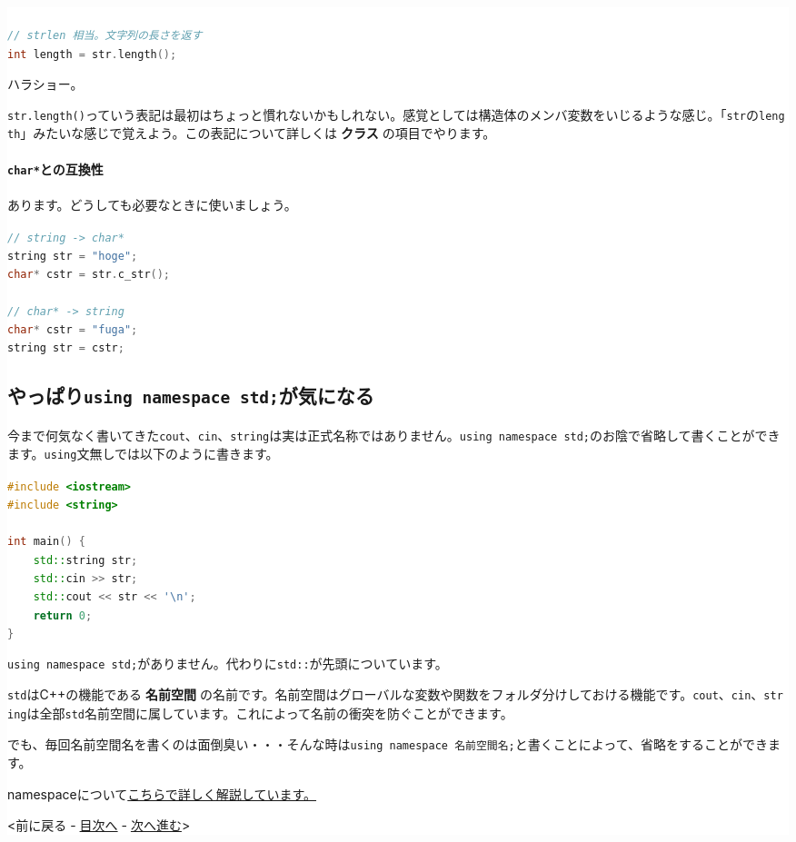 ```cpp

// strlen 相当。文字列の長さを返す
int length = str.length();
```

ハラショー。

`str.length()`っていう表記は最初はちょっと慣れないかもしれない。感覚としては構造体のメンバ変数をいじるような感じ。「`str`の`length`」みたいな感じで覚えよう。この表記について詳しくは **クラス** の項目でやります。

#### `char*`との互換性
あります。どうしても必要なときに使いましょう。

```cpp
// string -> char*
string str = "hoge";
char* cstr = str.c_str();

// char* -> string
char* cstr = "fuga";
string str = cstr;
```

## やっぱり`using namespace std;`が気になる
今まで何気なく書いてきた`cout`、`cin`、`string`は実は正式名称ではありません。`using namespace std;`のお陰で省略して書くことができます。`using`文無しでは以下のように書きます。

```cpp
#include <iostream>
#include <string>

int main() {
    std::string str;
    std::cin >> str;
    std::cout << str << '\n';
    return 0;
}
```

`using namespace std;`がありません。代わりに`std::`が先頭についています。

`std`はC++の機能である **名前空間** の名前です。名前空間はグローバルな変数や関数をフォルダ分けしておける機能です。`cout`、`cin`、`string`は全部`std`名前空間に属しています。これによって名前の衝突を防ぐことができます。

でも、毎回名前空間名を書くのは面倒臭い・・・そんな時は`using namespace 名前空間名;`と書くことによって、省略をすることができます。

namespaceについて[こちらで詳しく解説しています。](01-Namespace.md)

<前に戻る - [目次へ](../../README.md) - [次へ進む](02-Function.md)>
